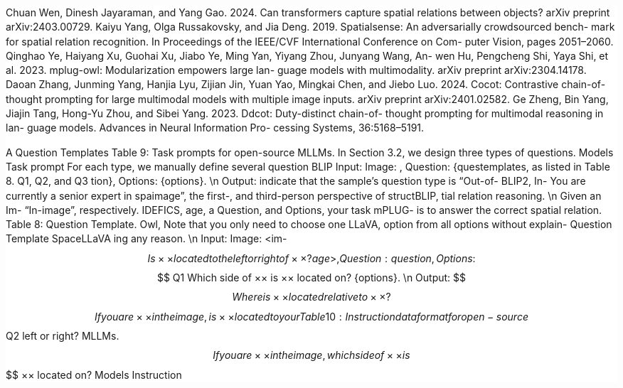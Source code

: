 

Chuan Wen, Dinesh Jayaraman, and Yang Gao. 2024.
  Can transformers capture spatial relations between
  objects? arXiv preprint arXiv:2403.00729.
Kaiyu Yang, Olga Russakovsky, and Jia Deng. 2019.
  Spatialsense: An adversarially crowdsourced bench-
  mark for spatial relation recognition. In Proceedings
  of the IEEE/CVF International Conference on Com-
  puter Vision, pages 2051–2060.
Qinghao Ye, Haiyang Xu, Guohai Xu, Jiabo Ye,
  Ming Yan, Yiyang Zhou, Junyang Wang, An-
  wen Hu, Pengcheng Shi, Yaya Shi, et al. 2023.
  mplug-owl: Modularization empowers large lan-
  guage models with multimodality. arXiv preprint
  arXiv:2304.14178.
Daoan Zhang, Junming Yang, Hanjia Lyu, Zijian Jin,
  Yuan Yao, Mingkai Chen, and Jiebo Luo. 2024.
  Cocot: Contrastive chain-of-thought prompting for
  large multimodal models with multiple image inputs.
  arXiv preprint arXiv:2401.02582.
Ge Zheng, Bin Yang, Jiajin Tang, Hong-Yu Zhou, and
  Sibei Yang. 2023. Ddcot: Duty-distinct chain-of-
  thought prompting for multimodal reasoning in lan-
  guage models. Advances in Neural Information Pro-
  cessing Systems, 36:5168–5191.



A      Question Templates                                         Table 9: Task prompts for open-source MLLMs.
In Section 3.2, we design three types of questions.              Models        Task prompt
For each type, we manually define several question               BLIP          Input: Image: <image>, Question: {questemplates, as listed in Table 8. Q1, Q2, and Q3                                tion}, Options: {options}. \n Output:
indicate that the sample’s question type is “Out-of-             BLIP2, In- You are currently a senior expert in spaimage”, the first-, and third-person perspective of              structBLIP, tial relation reasoning. \n Given an Im-
“In-image”, respectively.                                        IDEFICS,    age, a Question, and Options, your task
                                                                 mPLUG-      is to answer the correct spatial relation.
              Table 8: Question Template.                        Owl,        Note that you only need to choose one
                                                                 LLaVA,      option from all options without explain-
        Question Template                                        SpaceLLaVA ing any reason. \n Input: Image: <im-
$$
        Is ×× located to the left or right of ××?                            age>, Question: {question}, Options:
$$
$$
  Q1    Which side of ×× is ×× located on?                                   {options}. \n Output:
$$
$$
        Where is ×× located relative to ××?
$$
$$
        If you are ×× in the image, is ×× located to your    Table 10: Instruction data format for open-source
$$
  Q2    left or right?                                       MLLMs.
$$
        If you are ×× in the image, which side of ×× is
$$
$$
        ×× located on?                                           Models        Instruction